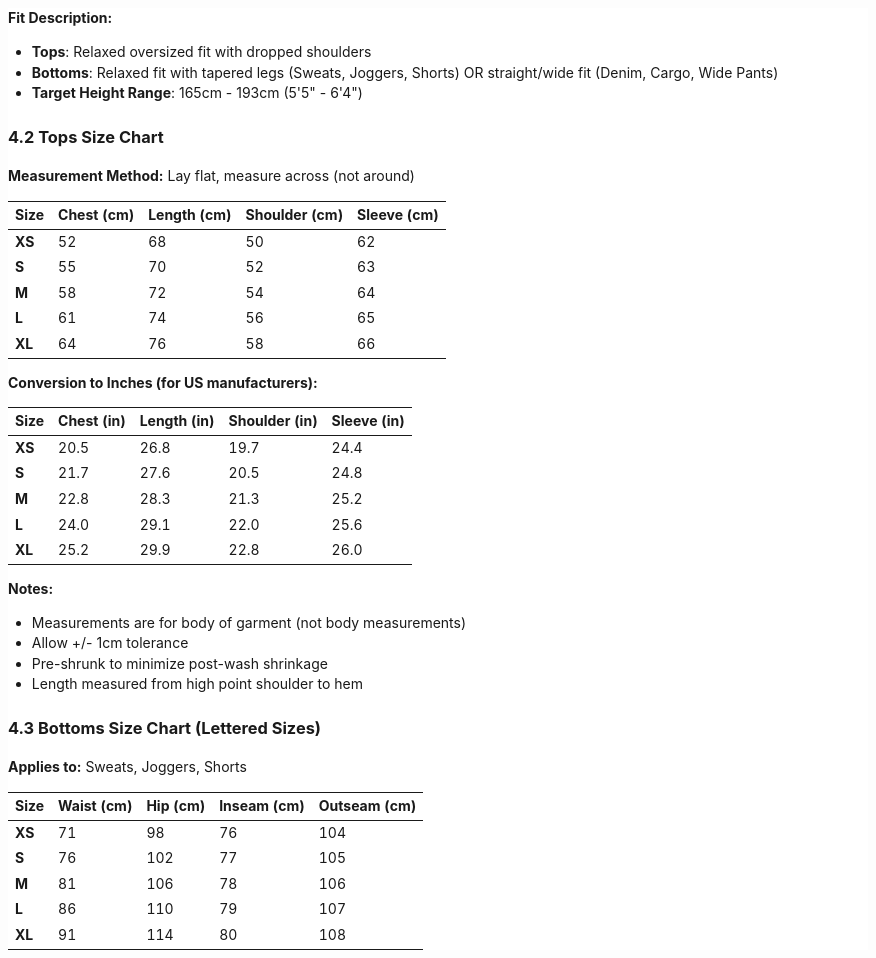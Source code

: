 **Fit Description:**
- **Tops**: Relaxed oversized fit with dropped shoulders
- **Bottoms**: Relaxed fit with tapered legs (Sweats, Joggers, Shorts) OR straight/wide fit (Denim, Cargo, Wide Pants)
- **Target Height Range**: 165cm - 193cm (5'5" - 6'4")

### 4.2 Tops Size Chart

**Measurement Method:** Lay flat, measure across (not around)

| Size | Chest (cm) | Length (cm) | Shoulder (cm) | Sleeve (cm) |
|------|------------|-------------|---------------|-------------|
| **XS** | 52 | 68 | 50 | 62 |
| **S** | 55 | 70 | 52 | 63 |
| **M** | 58 | 72 | 54 | 64 |
| **L** | 61 | 74 | 56 | 65 |
| **XL** | 64 | 76 | 58 | 66 |

**Conversion to Inches (for US manufacturers):**

| Size | Chest (in) | Length (in) | Shoulder (in) | Sleeve (in) |
|------|------------|-------------|---------------|-------------|
| **XS** | 20.5 | 26.8 | 19.7 | 24.4 |
| **S** | 21.7 | 27.6 | 20.5 | 24.8 |
| **M** | 22.8 | 28.3 | 21.3 | 25.2 |
| **L** | 24.0 | 29.1 | 22.0 | 25.6 |
| **XL** | 25.2 | 29.9 | 22.8 | 26.0 |

**Notes:**
- Measurements are for body of garment (not body measurements)
- Allow +/- 1cm tolerance
- Pre-shrunk to minimize post-wash shrinkage
- Length measured from high point shoulder to hem

### 4.3 Bottoms Size Chart (Lettered Sizes)

**Applies to:** Sweats, Joggers, Shorts

| Size | Waist (cm) | Hip (cm) | Inseam (cm) | Outseam (cm) |
|------|------------|----------|-------------|--------------|
| **XS** | 71 | 98 | 76 | 104 |
| **S** | 76 | 102 | 77 | 105 |
| **M** | 81 | 106 | 78 | 106 |
| **L** | 86 | 110 | 79 | 107 |
| **XL** | 91 | 114 | 80 | 108 |
